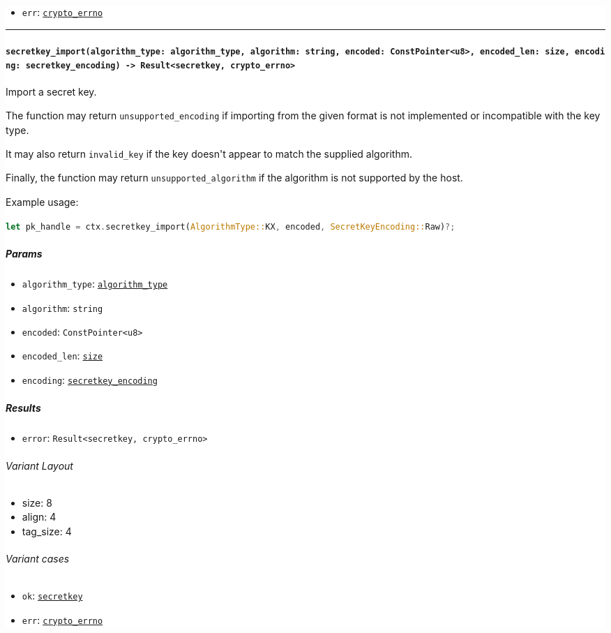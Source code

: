 - <a href="#publickey_close.error.err" name="publickey_close.error.err"></a> `err`: [`crypto_errno`](#crypto_errno)


---

#### <a href="#secretkey_import" name="secretkey_import"></a> `secretkey_import(algorithm_type: algorithm_type, algorithm: string, encoded: ConstPointer<u8>, encoded_len: size, encoding: secretkey_encoding) -> Result<secretkey, crypto_errno>`
Import a secret key.

The function may return `unsupported_encoding` if importing from the given format is not implemented or incompatible with the key type.

It may also return `invalid_key` if the key doesn't appear to match the supplied algorithm.

Finally, the function may return `unsupported_algorithm` if the algorithm is not supported by the host.

Example usage:

```rust
let pk_handle = ctx.secretkey_import(AlgorithmType::KX, encoded, SecretKeyEncoding::Raw)?;
```

##### Params
- <a href="#secretkey_import.algorithm_type" name="secretkey_import.algorithm_type"></a> `algorithm_type`: [`algorithm_type`](#algorithm_type)

- <a href="#secretkey_import.algorithm" name="secretkey_import.algorithm"></a> `algorithm`: `string`

- <a href="#secretkey_import.encoded" name="secretkey_import.encoded"></a> `encoded`: `ConstPointer<u8>`

- <a href="#secretkey_import.encoded_len" name="secretkey_import.encoded_len"></a> `encoded_len`: [`size`](#size)

- <a href="#secretkey_import.encoding" name="secretkey_import.encoding"></a> `encoding`: [`secretkey_encoding`](#secretkey_encoding)

##### Results
- <a href="#secretkey_import.error" name="secretkey_import.error"></a> `error`: `Result<secretkey, crypto_errno>`

###### Variant Layout
- size: 8
- align: 4
- tag_size: 4
###### Variant cases
- <a href="#secretkey_import.error.ok" name="secretkey_import.error.ok"></a> `ok`: [`secretkey`](#secretkey)

- <a href="#secretkey_import.error.err" name="secretkey_import.error.err"></a> `err`: [`crypto_errno`](#crypto_errno)

